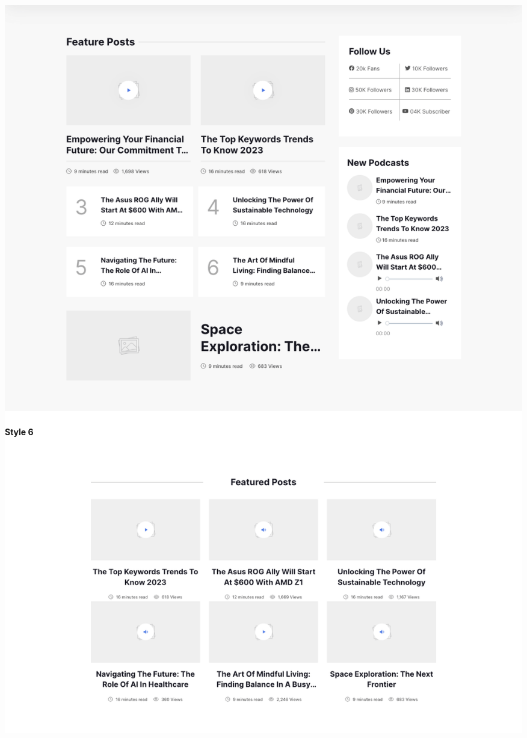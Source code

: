 ![Blog Posts](./images/shortcode-blog-posts-5.png)

#### Style 6

![Blog Posts](./images/shortcode-blog-posts-6.png)
